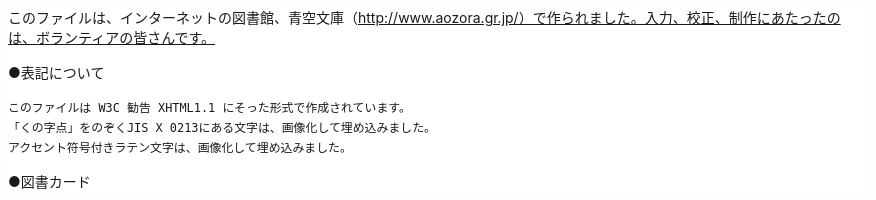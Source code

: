 このファイルは、インターネットの図書館、青空文庫（http://www.aozora.gr.jp/）で作られました。入力、校正、制作にあたったのは、ボランティアの皆さんです。











●表記について


	このファイルは W3C 勧告 XHTML1.1 にそった形式で作成されています。
	「くの字点」をのぞくJIS X 0213にある文字は、画像化して埋め込みました。
	アクセント符号付きラテン文字は、画像化して埋め込みました。







●図書カード